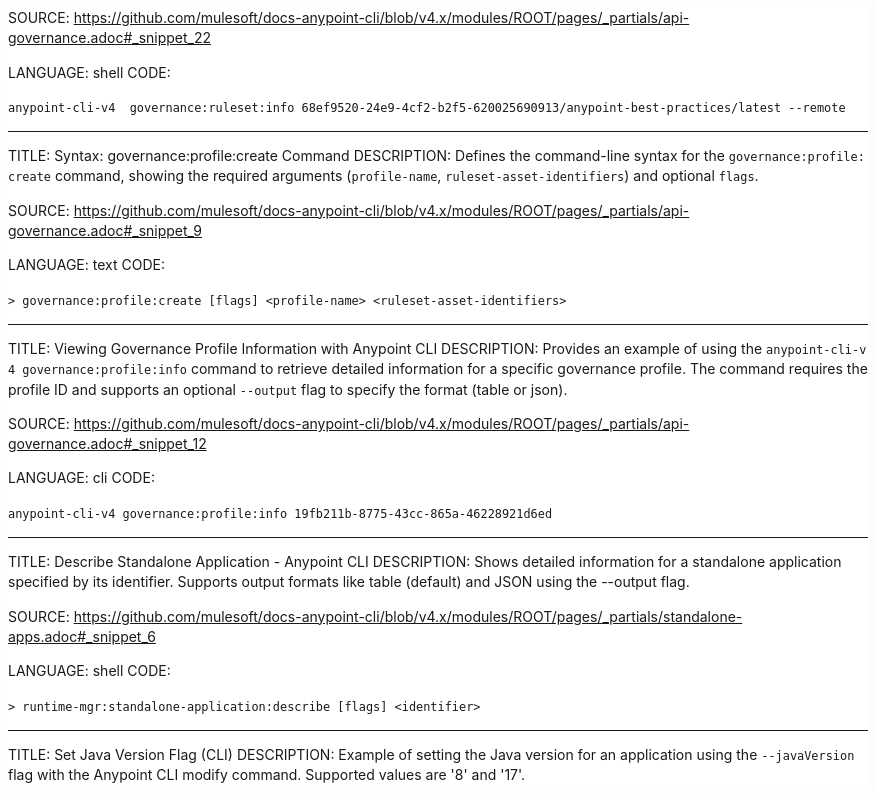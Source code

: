 SOURCE: https://github.com/mulesoft/docs-anypoint-cli/blob/v4.x/modules/ROOT/pages/_partials/api-governance.adoc#_snippet_22

LANGUAGE: shell
CODE:
```
anypoint-cli-v4  governance:ruleset:info 68ef9520-24e9-4cf2-b2f5-620025690913/anypoint-best-practices/latest --remote
```

--------------------------------

TITLE: Syntax: governance:profile:create Command
DESCRIPTION: Defines the command-line syntax for the `governance:profile:create` command, showing the required arguments (`profile-name`, `ruleset-asset-identifiers`) and optional `flags`.

SOURCE: https://github.com/mulesoft/docs-anypoint-cli/blob/v4.x/modules/ROOT/pages/_partials/api-governance.adoc#_snippet_9

LANGUAGE: text
CODE:
```
> governance:profile:create [flags] <profile-name> <ruleset-asset-identifiers>
```

--------------------------------

TITLE: Viewing Governance Profile Information with Anypoint CLI
DESCRIPTION: Provides an example of using the `anypoint-cli-v4 governance:profile:info` command to retrieve detailed information for a specific governance profile. The command requires the profile ID and supports an optional `--output` flag to specify the format (table or json).

SOURCE: https://github.com/mulesoft/docs-anypoint-cli/blob/v4.x/modules/ROOT/pages/_partials/api-governance.adoc#_snippet_12

LANGUAGE: cli
CODE:
```
anypoint-cli-v4 governance:profile:info 19fb211b-8775-43cc-865a-46228921d6ed
```

--------------------------------

TITLE: Describe Standalone Application - Anypoint CLI
DESCRIPTION: Shows detailed information for a standalone application specified by its identifier. Supports output formats like table (default) and JSON using the --output flag.

SOURCE: https://github.com/mulesoft/docs-anypoint-cli/blob/v4.x/modules/ROOT/pages/_partials/standalone-apps.adoc#_snippet_6

LANGUAGE: shell
CODE:
```
> runtime-mgr:standalone-application:describe [flags] <identifier>
```

--------------------------------

TITLE: Set Java Version Flag (CLI)
DESCRIPTION: Example of setting the Java version for an application using the `--javaVersion` flag with the Anypoint CLI modify command. Supported values are '8' and '17'.
